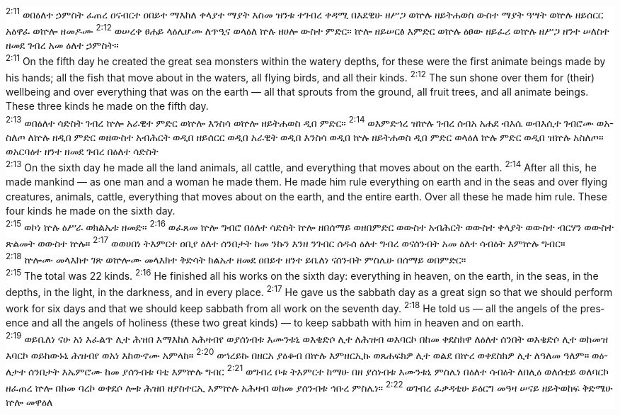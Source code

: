 
<tr><td style="vertical-align:top;">
<div class="ethiopic" lang="gez">
<sup>2:11</sup>&nbsp;ወበዕለተ ኃምስት ፈጠረ ዐናብርተ ዐበይተ ማእከለ ቀላያተ ማያት እስመ ዝንቱ ተገብረ ቀዳሚ በእደዊሁ ዘሥጋ ወኵሉ ዘይትሐወስ ውስተ ማያት ዓሣት ወኵሉ ዘይሰርር አዕዋፈ ወኵሎ ዘመዶሙ <sup>2:12</sup>&nbsp;ወሠረቀ ፀሐይ ላዕሌሆሙ ለጥዒና ወላዕለ ኵሉ ዘሀሎ ውስተ ምድር። ኵሎ ዘይሠርፅ እምድር ወኵሉ ዕፀው ዘይፈሪ ወኵሉ ዘሥጋ ዘንተ ሠለስተ ዘመደ ገብረ አመ ዕለተ ኃምስት። 
</span></div></td>
 
<td style="vertical-align:top;">
<div class="english" lang="en">
<sup>2:11</sup>&nbsp;On the fifth day he created the great sea monsters within the watery depths, for these were the first animate beings made by his hands; all the fish that move about in the waters, all flying birds, and all their kinds. <sup>2:12</sup>&nbsp;The sun shone over them for (their) wellbeing and over everything that was on the earth — all that sprouts from the ground, all fruit trees, and all animate beings. These three kinds he made on the fifth day.
</div></td></tr>


<tr><td style="vertical-align:top;">
<div class="ethiopic" lang="gez">
<sup>2:13</sup>&nbsp;ወበዕለተ ሳድስት ገብረ ኵሎ አራዊተ ምድር ወኵሎ እንስሳ ወኵሎ ዘይትሐወስ ዲበ ምድር። <sup>2:14</sup>&nbsp;ወእምድኅረ ዝኵሉ ገብረ ሰብአ አሐደ ብእሴ ወብእሲተ ገብሮሙ ወአስለጦ ለኵሉ ዘዲበ ምድር ወዘውስተ አብሕርት ወዲበ ዘይሰርር ወዲበ አራዊት ወዲበ እንስሳ ወዲበ ኵሉ ዘይትሐወስ ዲበ ምድር ወላዕለ ኵሉ ምድር ወዲበ ዝኵሉ አስለጦ። ወአርባዕተ ዘንተ ዘመደ ገብረ በዕለተ ሳድስት 
</span></div></td>
 
<td style="vertical-align:top;">
<div class="english" lang="en">
<sup>2:13</sup>&nbsp;On the sixth day he made all the land animals, all cattle, and everything that moves about on the earth. <sup>2:14</sup>&nbsp;After all this, he made mankind — as one man and a woman he made them. He made him rule everything on earth and in the seas and over flying creatures, animals, cattle, everything that moves about on the earth, and the entire earth. Over all these he made him rule. These four kinds he made on the sixth day.
</div></td></tr>


<tr><td style="vertical-align:top;">
<div class="ethiopic" lang="gez">
<sup>2:15</sup>&nbsp;ወኮነ ኵሉ ዕሥራ ወክልኤቱ ዘመድ። <sup>2:16</sup>&nbsp;ወፈጸመ ኵሎ ግብሮ በዕለተ ሳድስት ኵሎ ዘበሰማይ ወዘበምድር ወውስተ አብሕርት ወውስተ ቀላያት ወውስተ ብርሃን ወውስተ ጽልመት ወውስተ ኵሉ። <sup>2:17</sup>&nbsp;ወወሀበነ ትእምርተ ዐቢየ ዕለተ ሰንበታት ከመ ንኩን እንዘ ንገብር ሰዱሰ ዕለተ ግብረ ወናሰንብት አመ ዕለተ ሳብዕት እምኵሉ ግብር። <sup>2:18</sup>&nbsp;ኵሎሙ መላእክተ ገጽ ወኵሎሙ መላእክተ ቅድሳት ክልኤተ ዘመደ ዐበይተ ዘንተ ይቤለነ ናሰንብት ምስሌሁ በሰማይ ወበምድር። 
</span></div></td>
 
<td style="vertical-align:top;">
<div class="english" lang="en">
<sup>2:15</sup>&nbsp;The total was 22 kinds. <sup>2:16</sup>&nbsp;He finished all his works on the sixth day: everything in heaven, on the earth, in the seas, in the depths, in the light, in the darkness, and in every place. <sup>2:17</sup>&nbsp;He gave us the sabbath day as a great sign so that we should perform work for six days and that we should keep sabbath from all work on the seventh day. <sup>2:18</sup>&nbsp;He told us — all the angels of the presence and all the angels of holiness (these two great kinds) — to keep sabbath with him in heaven and on earth.
</div></td></tr>


<tr><td style="vertical-align:top;">
<div class="ethiopic" lang="gez">
<sup>2:19</sup>&nbsp;ወይቤለነ ናሁ አነ እፈልጥ ሊተ ሕዝበ እማእከለ አሕዛብየ ወያሰነብቱ እሙንቱኒ ወእቄድሶ ሊተ ለሕዝብ ወእባርኮ በከመ ቀደስክዋ ለዕለተ ሰንበት ወእቄድሶ ሊተ ወከመዝ እባርኮ ወይከውኑኒ ሕዝብየ ወአነ እከውኖሙ አምላከ። <sup>2:20</sup>&nbsp;ወኀረይኩ በዘርአ ያዕቆብ በኵሉ እምዘርኢኩ ወጸሐፍክዎ ሊተ ወልደ በኵረ ወቀደስክዎ ሊተ ለዓለመ ዓለም። ወዕለታተ ሰንበታት እኤምሮሙ ከመ ያሰንብቱ ባቲ እምኵሉ ግብር <sup>2:21</sup>&nbsp;ወግብረ ቦቱ ትእምርተ ከማሁ በዘ ያሰነብቱ እሙንቱኒ ምስሌነ በዕለተ ሳብዕት ለበሊዕ ወለሰቲይ ወለባርኮ ዘፈጠረ ኵሎ በከመ ባረኮ ወቀደሶ ሎቱ ሕዝበ ዘያስተርኢ እምኵሉ አሕዛብ ወከመ ያሰንብቱ ኅቡረ ምስሌነ። <sup>2:22</sup>&nbsp;ወገብረ ፈቃዳቲሁ ይዕርግ መዓዛ ሠናይ ዘይትወከፍ ቅድሜሁ ኵሎ መዋዕለ 
</span></div></td>
 